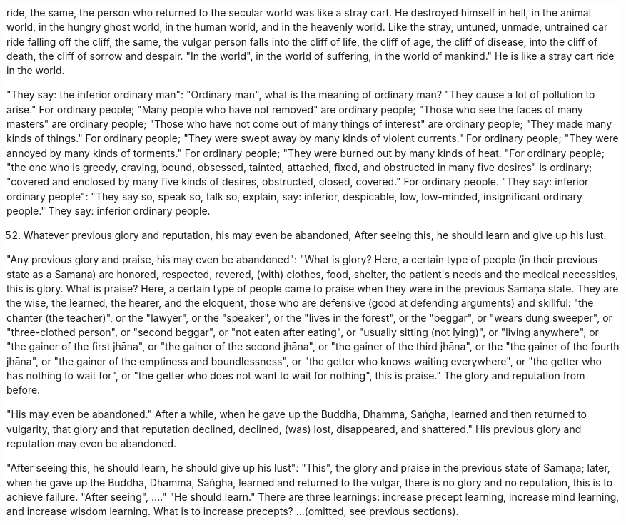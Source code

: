 ride, the same, the person who returned to the secular world was like a stray
cart. He destroyed himself in hell, in the animal world, in the hungry ghost
world, in the human world, and in the heavenly world. Like the stray, untuned,
unmade, untrained car ride falling off the cliff, the same, the vulgar person
falls into the cliff of life, the cliff of age, the cliff of disease, into the
cliff of death, the cliff of sorrow and despair. "In the world", in the world of
suffering, in the world of mankind." He is like a stray cart ride in the world.

"They say: the inferior ordinary man": "Ordinary man", what is the meaning of
ordinary man? "They cause a lot of pollution to arise." For ordinary people;
"Many people who have not removed" are ordinary people; "Those who see the faces
of many masters" are ordinary people; "Those who have not come out of many
things of interest" are ordinary people; "They made many kinds of things." For
ordinary people; "They were swept away by many kinds of violent currents." For
ordinary people; "They were annoyed by many kinds of torments." For ordinary
people; "They were burned out by many kinds of heat. "For ordinary people; "the
one who is greedy, craving, bound, obsessed, tainted, attached, fixed, and
obstructed in many five desires" is ordinary; "covered and enclosed by many five
kinds of desires, obstructed, closed, covered." For ordinary people. "They say:
inferior ordinary people": "They say so, speak so, talk so, explain, say:
inferior, despicable, low, low-minded, insignificant ordinary people." They say:
inferior ordinary people.

52. Whatever previous glory and reputation, his may even be abandoned,
After seeing this, he should learn and give up his lust.

"Any previous glory and praise, his may even be abandoned": "What is glory?
Here, a certain type of people (in their previous state as a Samaṇa) are
honored, respected, revered, (with) clothes, food, shelter, the patient's needs
and the medical necessities, this is glory. What is praise? Here, a certain type
of people came to praise when they were in the previous Samaṇa state. They are
the wise, the learned, the hearer, and the eloquent, those who are defensive
(good at defending arguments) and skillful: "the chanter (the teacher)", or the
"lawyer", or the "speaker", or the "lives in the forest", or the "beggar", or
"wears dung sweeper", or "three-clothed person", or "second beggar", or "not
eaten after eating", or "usually sitting (not lying)", or "living anywhere", or
"the gainer of the first jhāna", or "the gainer of the second jhāna", or "the
gainer of the third jhāna", or the "the gainer of the fourth jhāna", or "the
gainer of the emptiness and boundlessness", or "the getter who knows waiting
everywhere", or "the getter who has nothing to wait for", or "the getter who
does not want to wait for nothing", this is praise." The glory and reputation
from before.

"His may even be abandoned." After a while, when he gave up the Buddha, Dhamma,
Saṅgha, learned and then returned to vulgarity, that glory and that reputation
declined, declined, (was) lost, disappeared, and shattered." His previous glory
and reputation may even be abandoned.

"After seeing this, he should learn, he should give up his lust": "This", the
glory and praise in the previous state of Samaṇa; later, when he gave up the
Buddha, Dhamma, Saṅgha, learned and returned to the vulgar, there is no glory
and no reputation, this is to achieve failure. "After seeing", ...." "He should
learn." There are three learnings: increase precept learning, increase mind
learning, and increase wisdom learning. What is to increase precepts?
...(omitted, see previous sections).
